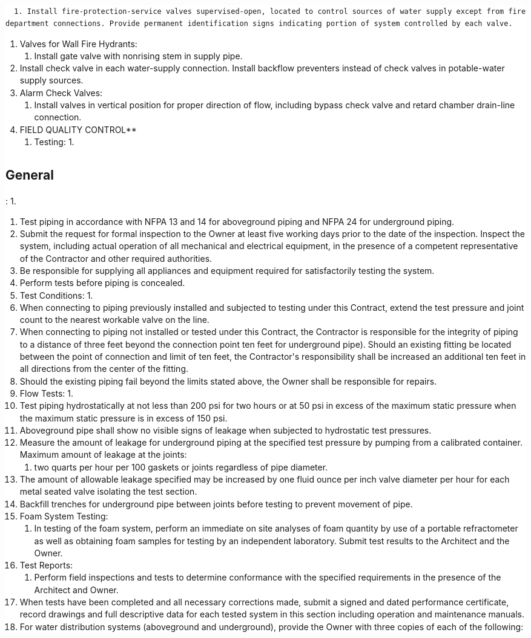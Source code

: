       1. Install fire-protection-service valves supervised-open, located to control sources of water supply except from fire department connections. Provide permanent identification signs indicating portion of system controlled by each valve.
   1. Valves for Wall Fire Hydrants:
      1. Install gate valve with nonrising stem in supply pipe.
   1. Install check valve in each water-supply connection. Install backflow preventers instead of check valves in potable-water supply sources.
   1. Alarm Check Valves:
      1. Install valves in vertical position for proper direction of flow, including bypass check valve and retard chamber drain-line connection.
1. FIELD QUALITY CONTROL** 
   1. Testing:
      1. 

## General

:
      1. 
   1. Test piping in accordance with NFPA 13 and 14 for aboveground piping and NFPA 24 for underground piping. 
   1. Submit the request for formal inspection to the Owner at least five working days prior to the date of the inspection. Inspect the system, including actual operation of all mechanical and electrical equipment, in the presence of a competent representative of the Contractor and other required authorities.
   1. Be responsible for supplying all appliances and equipment required for satisfactorily testing the system. 
   1. Perform tests before piping is concealed. 
   1. Test Conditions:
      1. 
   1. When connecting to piping previously installed and subjected to testing under this Contract, extend the test pressure and joint count to the nearest workable valve on the line. 
   1. When connecting to piping not installed or tested under this Contract, the Contractor is responsible for the integrity of piping to a distance of three feet beyond the connection point ten feet for underground pipe). Should an existing fitting be located between the point of connection and limit of ten feet, the Contractor's responsibility shall be increased an additional ten feet in all directions from the center of the fitting. 
   1. Should the existing piping fail beyond the limits stated above, the Owner shall be responsible for repairs. 
   1. Flow Tests:
      1. 
   1. Test piping hydrostatically at not less than 200 psi for two hours or at 50 psi in excess of the maximum static pressure when the maximum static pressure is in excess of 150 psi. 
   1. Aboveground pipe shall show no visible signs of leakage when subjected to hydrostatic test pressures. 
   1. Measure the amount of leakage for underground piping at the specified test pressure by pumping from a calibrated container. Maximum amount of leakage at the joints:
      1. two quarts per hour per 100 gaskets or joints regardless of pipe diameter. 
   1. The amount of allowable leakage specified may be increased by one fluid ounce per inch valve diameter per hour for each metal seated valve isolating the test section. 
   1. Backfill trenches for underground pipe between joints before testing to prevent movement of pipe. 
   1. Foam System Testing:
      1. In testing of the foam system, perform an immediate on site analyses of foam quantity by use of a portable refractometer as well as obtaining foam samples for testing by an independent laboratory. Submit test results to the Architect and the Owner.
   1. Test Reports:
      1. Perform field inspections and tests to determine conformance with the specified requirements in the presence of the Architect and Owner. 
   1. When tests have been completed and all necessary corrections made, submit a signed and dated performance certificate, record drawings and full descriptive data for each tested system in this section including operation and maintenance manuals. 
   1. For water distribution systems (aboveground and underground), provide the Owner with three copies of each of the following: